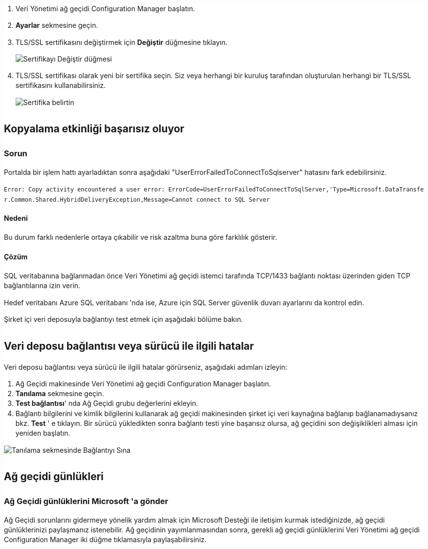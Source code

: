 1. Veri Yönetimi ağ geçidi Configuration Manager başlatın.
2. **Ayarlar** sekmesine geçin.  
3. TLS/SSL sertifikasını değiştirmek için **Değiştir** düğmesine tıklayın.

   ![Sertifikayı Değiştir düğmesi](media/data-factory-troubleshoot-gateway-issues/change-button-ssl-certificate.png)
4. TLS/SSL sertifikası olarak yeni bir sertifika seçin. Siz veya herhangi bir kuruluş tarafından oluşturulan herhangi bir TLS/SSL sertifikasını kullanabilirsiniz.

   ![Sertifika belirtin](media/data-factory-troubleshoot-gateway-issues/specify-http-end-point.png)

## <a name="copy-activity-fails"></a>Kopyalama etkinliği başarısız oluyor
### <a name="problem"></a>Sorun
Portalda bir işlem hattı ayarladıktan sonra aşağıdaki "UserErrorFailedToConnectToSqlserver" hatasını fark edebilirsiniz.

`Error: Copy activity encountered a user error: ErrorCode=UserErrorFailedToConnectToSqlServer,'Type=Microsoft.DataTransfer.Common.Shared.HybridDeliveryException,Message=Cannot connect to SQL Server`

#### <a name="cause"></a>Nedeni
Bu durum farklı nedenlerle ortaya çıkabilir ve risk azaltma buna göre farklılık gösterir.

#### <a name="resolution"></a>Çözüm
SQL veritabanına bağlanmadan önce Veri Yönetimi ağ geçidi istemci tarafında TCP/1433 bağlantı noktası üzerinden giden TCP bağlantılarına izin verin.

Hedef veritabanı Azure SQL veritabanı 'nda ise, Azure için SQL Server güvenlik duvarı ayarlarını da kontrol edin.

Şirket içi veri deposuyla bağlantıyı test etmek için aşağıdaki bölüme bakın.

## <a name="data-store-connection-or-driver-related-errors"></a>Veri deposu bağlantısı veya sürücü ile ilgili hatalar
Veri deposu bağlantısı veya sürücü ile ilgili hatalar görürseniz, aşağıdaki adımları izleyin:

1. Ağ Geçidi makinesinde Veri Yönetimi ağ geçidi Configuration Manager başlatın.
2. **Tanılama** sekmesine geçin.
3. **Test bağlantısı**' nda Ağ Geçidi grubu değerlerini ekleyin.
4. Bağlantı bilgilerini ve kimlik bilgilerini kullanarak ağ geçidi makinesinden şirket içi veri kaynağına bağlanıp bağlanamadıysanız bkz. **Test** ' e tıklayın. Bir sürücü yükledikten sonra bağlantı testi yine başarısız olursa, ağ geçidini son değişiklikleri alması için yeniden başlatın.

![Tanılama sekmesinde Bağlantıyı Sına](media/data-factory-troubleshoot-gateway-issues/test-connection-in-diagnostics-tab.png)

## <a name="gateway-logs"></a>Ağ geçidi günlükleri
### <a name="send-gateway-logs-to-microsoft"></a>Ağ Geçidi günlüklerini Microsoft 'a gönder
Ağ Geçidi sorunlarını gidermeye yönelik yardım almak için Microsoft Desteği ile iletişim kurmak istediğinizde, ağ geçidi günlüklerinizi paylaşmanız istenebilir. Ağ geçidinin yayımlanmasından sonra, gerekli ağ geçidi günlüklerini Veri Yönetimi ağ geçidi Configuration Manager iki düğme tıklamasıyla paylaşabilirsiniz.    
